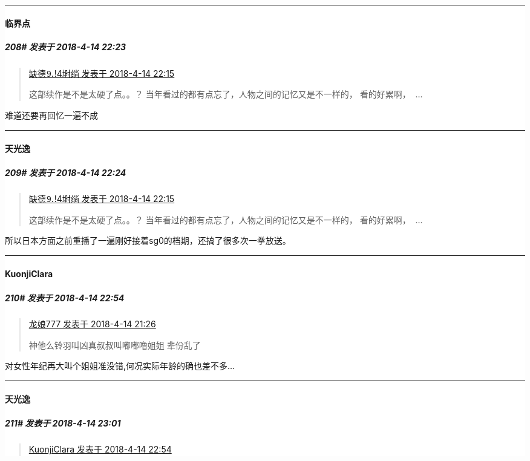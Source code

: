 
*****

####  临界点  
##### 208#       发表于 2018-4-14 22:23



<blockquote><a href="httphttps://bbs.saraba1st.com/2b/forum.php?mod=redirect&amp;goto=findpost&amp;pid=39234146&amp;ptid=1580216" target="_blank">缺德⒐!4埘绱 发表于 2018-4-14 22:15</a>

这部续作是不是太硬了点。。？ 当年看过的都有点忘了，人物之间的记忆又是不一样的， 看的好累啊，  ...</blockquote>
难道还要再回忆一遍不成  







*****

####  天光逸  
##### 209#       发表于 2018-4-14 22:24



<blockquote><a href="httphttps://bbs.saraba1st.com/2b/forum.php?mod=redirect&amp;goto=findpost&amp;pid=39234146&amp;ptid=1580216" target="_blank">缺德⒐!4埘绱 发表于 2018-4-14 22:15</a>

这部续作是不是太硬了点。。？ 当年看过的都有点忘了，人物之间的记忆又是不一样的， 看的好累啊，  ...</blockquote>
所以日本方面之前重播了一遍刚好接着sg0的档期，还搞了很多次一拳放送。







*****

####  KuonjiClara  
##### 210#       发表于 2018-4-14 22:54



<blockquote><a href="httphttps://bbs.saraba1st.com/2b/forum.php?mod=redirect&amp;goto=findpost&amp;pid=39233645&amp;ptid=1580216" target="_blank">龙娘777 发表于 2018-4-14 21:26</a>

神他么铃羽叫凶真叔叔叫嘟嘟噜姐姐 辈份乱了</blockquote>
对女性年纪再大叫个姐姐准没错,何况实际年龄的确也差不多...







*****

####  天光逸  
##### 211#       发表于 2018-4-14 23:01



<blockquote><a href="httphttps://bbs.saraba1st.com/2b/forum.php?mod=redirect&amp;goto=findpost&amp;pid=39234774&amp;ptid=1580216" target="_blank">KuonjiClara 发表于 2018-4-14 22:54</a>
